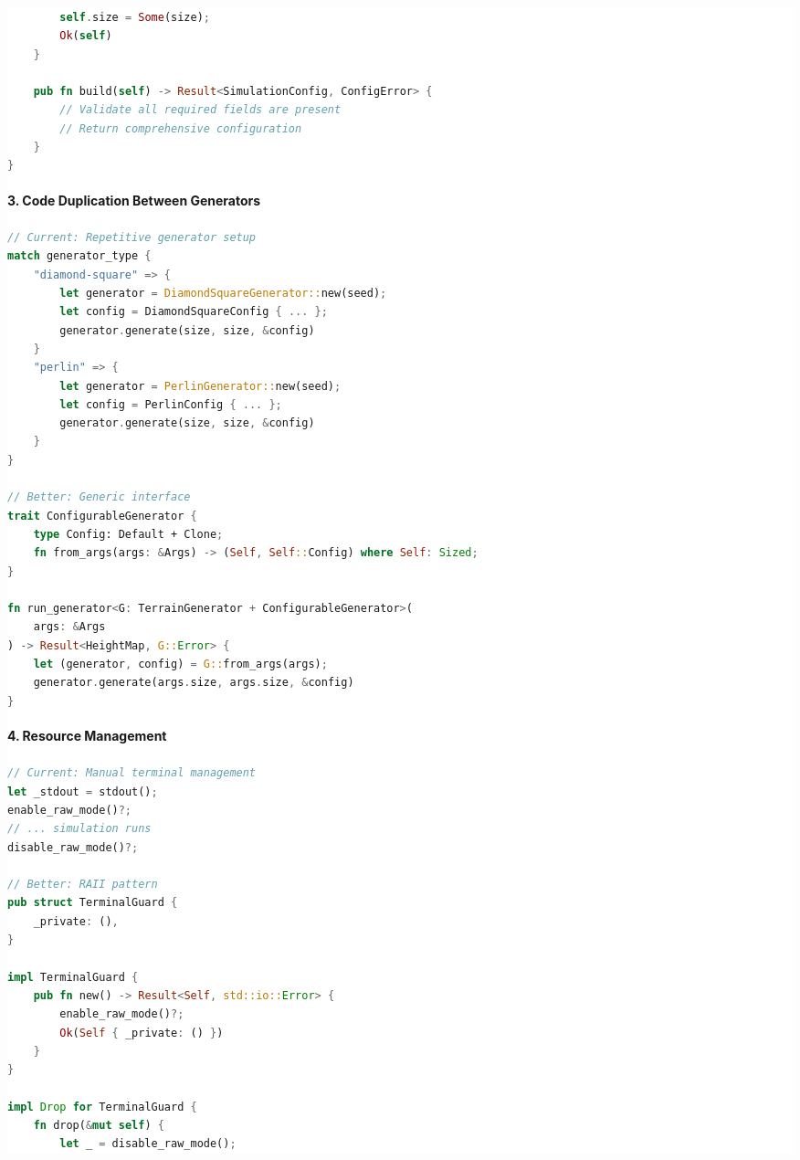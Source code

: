 ```rust
        self.size = Some(size);
        Ok(self)
    }
    
    pub fn build(self) -> Result<SimulationConfig, ConfigError> {
        // Validate all required fields are present
        // Return comprehensive configuration
    }
}
```

#### 3. **Code Duplication Between Generators**
```rust
// Current: Repetitive generator setup
match generator_type {
    "diamond-square" => {
        let generator = DiamondSquareGenerator::new(seed);
        let config = DiamondSquareConfig { ... };
        generator.generate(size, size, &config)
    }
    "perlin" => {
        let generator = PerlinGenerator::new(seed);
        let config = PerlinConfig { ... };
        generator.generate(size, size, &config)
    }
}

// Better: Generic interface
trait ConfigurableGenerator {
    type Config: Default + Clone;
    fn from_args(args: &Args) -> (Self, Self::Config) where Self: Sized;
}

fn run_generator<G: TerrainGenerator + ConfigurableGenerator>(
    args: &Args
) -> Result<HeightMap, G::Error> {
    let (generator, config) = G::from_args(args);
    generator.generate(args.size, args.size, &config)
}
```

#### 4. **Resource Management**
```rust
// Current: Manual terminal management
let _stdout = stdout();
enable_raw_mode()?;
// ... simulation runs
disable_raw_mode()?;

// Better: RAII pattern
pub struct TerminalGuard {
    _private: (),
}

impl TerminalGuard {
    pub fn new() -> Result<Self, std::io::Error> {
        enable_raw_mode()?;
        Ok(Self { _private: () })
    }
}

impl Drop for TerminalGuard {
    fn drop(&mut self) {
        let _ = disable_raw_mode();
```